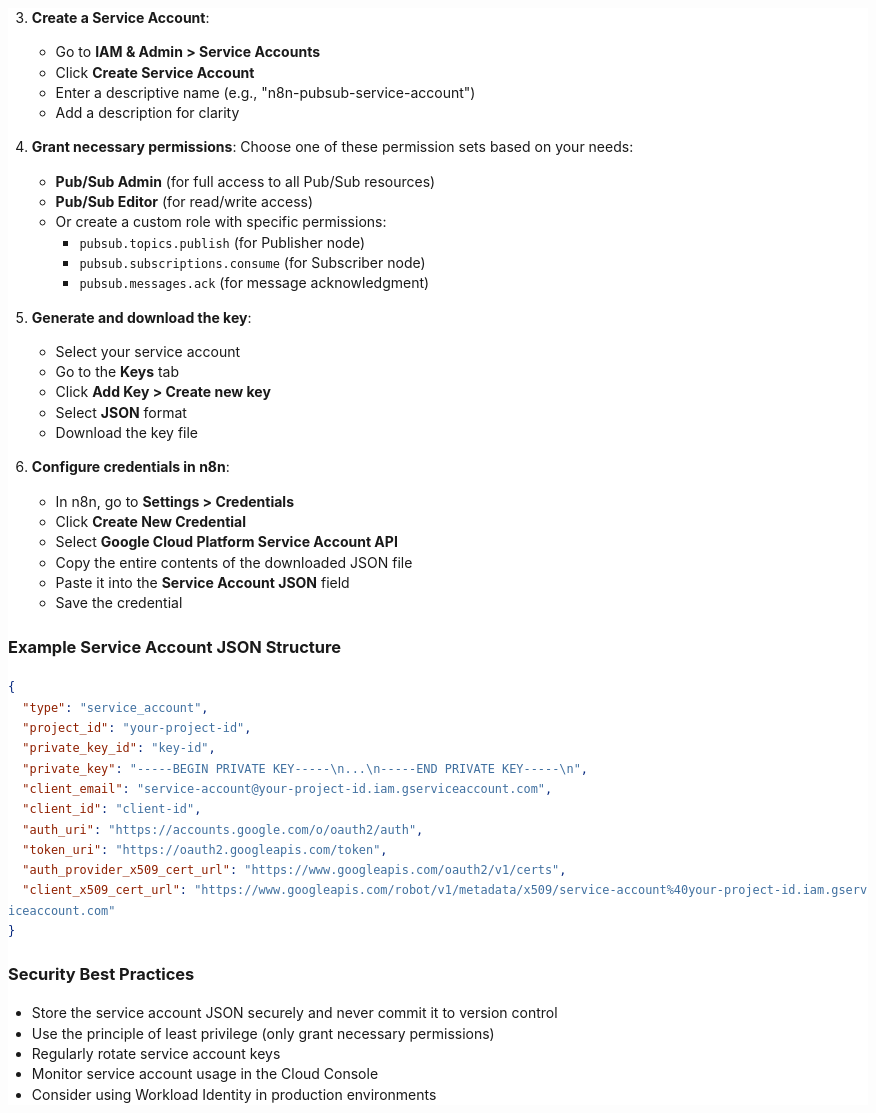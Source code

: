 3. **Create a Service Account**:
   - Go to **IAM & Admin > Service Accounts**
   - Click **Create Service Account**
   - Enter a descriptive name (e.g., "n8n-pubsub-service-account")
   - Add a description for clarity

4. **Grant necessary permissions**:
   Choose one of these permission sets based on your needs:
   - **Pub/Sub Admin** (for full access to all Pub/Sub resources)
   - **Pub/Sub Editor** (for read/write access)
   - Or create a custom role with specific permissions:
     - `pubsub.topics.publish` (for Publisher node)
     - `pubsub.subscriptions.consume` (for Subscriber node)
     - `pubsub.messages.ack` (for message acknowledgment)

5. **Generate and download the key**:
   - Select your service account
   - Go to the **Keys** tab
   - Click **Add Key > Create new key**
   - Select **JSON** format
   - Download the key file

6. **Configure credentials in n8n**:
   - In n8n, go to **Settings > Credentials**
   - Click **Create New Credential**
   - Select **Google Cloud Platform Service Account API**
   - Copy the entire contents of the downloaded JSON file
   - Paste it into the **Service Account JSON** field
   - Save the credential

### Example Service Account JSON Structure

```json
{
  "type": "service_account",
  "project_id": "your-project-id",
  "private_key_id": "key-id",
  "private_key": "-----BEGIN PRIVATE KEY-----\n...\n-----END PRIVATE KEY-----\n",
  "client_email": "service-account@your-project-id.iam.gserviceaccount.com",
  "client_id": "client-id",
  "auth_uri": "https://accounts.google.com/o/oauth2/auth",
  "token_uri": "https://oauth2.googleapis.com/token",
  "auth_provider_x509_cert_url": "https://www.googleapis.com/oauth2/v1/certs",
  "client_x509_cert_url": "https://www.googleapis.com/robot/v1/metadata/x509/service-account%40your-project-id.iam.gserviceaccount.com"
}
```

### Security Best Practices

- Store the service account JSON securely and never commit it to version control
- Use the principle of least privilege (only grant necessary permissions)
- Regularly rotate service account keys
- Monitor service account usage in the Cloud Console
- Consider using Workload Identity in production environments
